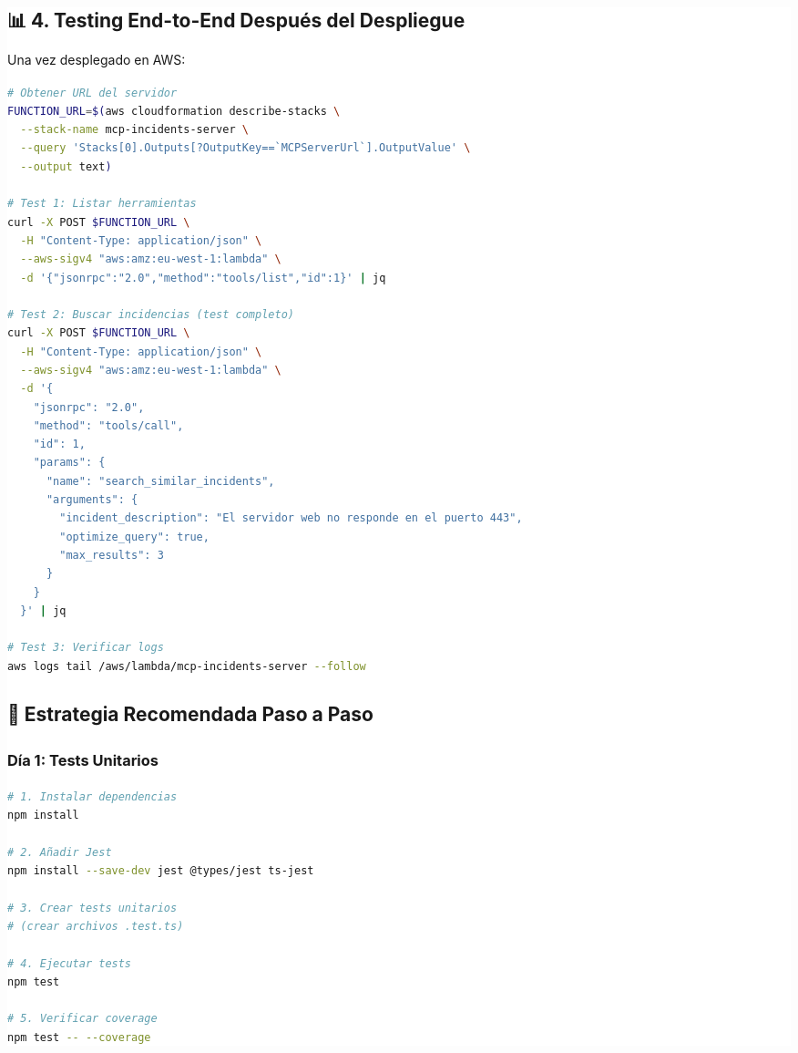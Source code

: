 ## 📊 4. Testing End-to-End Después del Despliegue

Una vez desplegado en AWS:

```bash
# Obtener URL del servidor
FUNCTION_URL=$(aws cloudformation describe-stacks \
  --stack-name mcp-incidents-server \
  --query 'Stacks[0].Outputs[?OutputKey==`MCPServerUrl`].OutputValue' \
  --output text)

# Test 1: Listar herramientas
curl -X POST $FUNCTION_URL \
  -H "Content-Type: application/json" \
  --aws-sigv4 "aws:amz:eu-west-1:lambda" \
  -d '{"jsonrpc":"2.0","method":"tools/list","id":1}' | jq

# Test 2: Buscar incidencias (test completo)
curl -X POST $FUNCTION_URL \
  -H "Content-Type: application/json" \
  --aws-sigv4 "aws:amz:eu-west-1:lambda" \
  -d '{
    "jsonrpc": "2.0",
    "method": "tools/call",
    "id": 1,
    "params": {
      "name": "search_similar_incidents",
      "arguments": {
        "incident_description": "El servidor web no responde en el puerto 443",
        "optimize_query": true,
        "max_results": 3
      }
    }
  }' | jq

# Test 3: Verificar logs
aws logs tail /aws/lambda/mcp-incidents-server --follow
```

## 🎯 Estrategia Recomendada Paso a Paso

### Día 1: Tests Unitarios

```bash
# 1. Instalar dependencias
npm install

# 2. Añadir Jest
npm install --save-dev jest @types/jest ts-jest

# 3. Crear tests unitarios
# (crear archivos .test.ts)

# 4. Ejecutar tests
npm test

# 5. Verificar coverage
npm test -- --coverage
```
